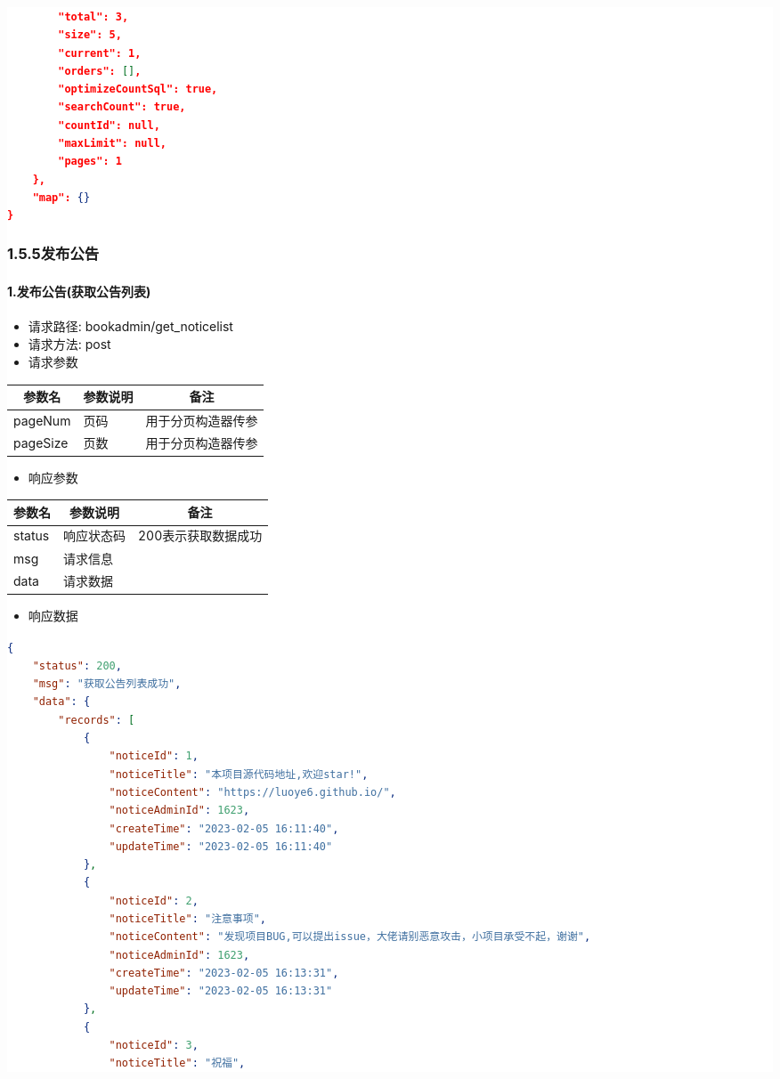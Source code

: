 ```json
        "total": 3,
        "size": 5,
        "current": 1,
        "orders": [],
        "optimizeCountSql": true,
        "searchCount": true,
        "countId": null,
        "maxLimit": null,
        "pages": 1
    },
    "map": {}
}
```

### 1.5.5发布公告

#### 1.发布公告(获取公告列表)

+ 请求路径: bookadmin/get_noticelist
+ 请求方法: post
+ 请求参数

| 参数名   | 参数说明 | 备注               |
| -------- | -------- | ------------------ |
| pageNum  | 页码     | 用于分页构造器传参 |
| pageSize | 页数     | 用于分页构造器传参 |

+ 响应参数

| 参数名 | 参数说明   | 备注                |
| ------ | ---------- | ------------------- |
| status | 响应状态码 | 200表示获取数据成功 |
| msg    | 请求信息   |                     |
| data   | 请求数据   |                     |

+ 响应数据

```json
{
    "status": 200,
    "msg": "获取公告列表成功",
    "data": {
        "records": [
            {
                "noticeId": 1,
                "noticeTitle": "本项目源代码地址,欢迎star!",
                "noticeContent": "https://luoye6.github.io/",
                "noticeAdminId": 1623,
                "createTime": "2023-02-05 16:11:40",
                "updateTime": "2023-02-05 16:11:40"
            },
            {
                "noticeId": 2,
                "noticeTitle": "注意事项",
                "noticeContent": "发现项目BUG,可以提出issue，大佬请别恶意攻击，小项目承受不起，谢谢",
                "noticeAdminId": 1623,
                "createTime": "2023-02-05 16:13:31",
                "updateTime": "2023-02-05 16:13:31"
            },
            {
                "noticeId": 3,
                "noticeTitle": "祝福",
```